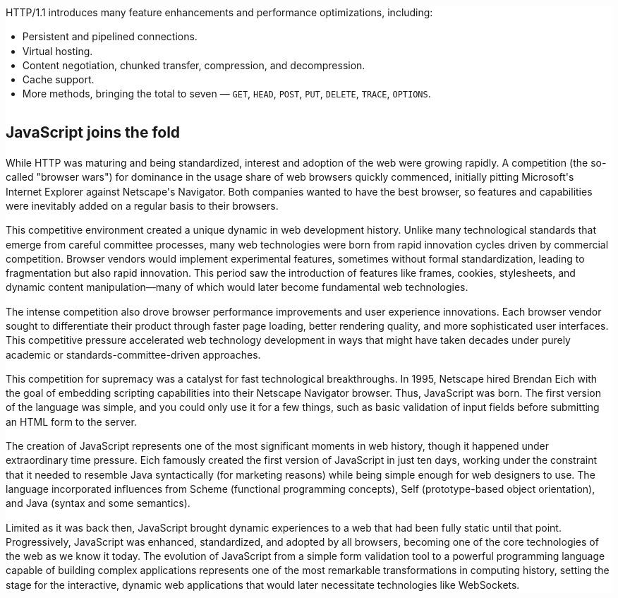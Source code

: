 HTTP/1.1 introduces many feature enhancements and performance optimizations,
including:

- Persistent and pipelined connections.
- Virtual hosting.
- Content negotiation, chunked transfer, compression, and decompression.
- Cache support.
- More methods, bringing the total to seven — `GET`, `HEAD`, `POST`, `PUT`,
  `DELETE`, `TRACE`, `OPTIONS`.

## JavaScript joins the fold

While HTTP was maturing and being standardized, interest and adoption of the web
were growing rapidly. A competition (the so-called "browser wars") for dominance
in the usage share of web browsers quickly commenced, initially pitting
Microsoft's Internet Explorer against Netscape's Navigator. Both companies
wanted to have the best browser, so features and capabilities were inevitably
added on a regular basis to their browsers.

This competitive environment created a unique dynamic in web development
history. Unlike many technological standards that emerge from careful committee
processes, many web technologies were born from rapid innovation cycles driven
by commercial competition. Browser vendors would implement experimental
features, sometimes without formal standardization, leading to fragmentation but
also rapid innovation. This period saw the introduction of features like frames,
cookies, stylesheets, and dynamic content manipulation—many of which would later
become fundamental web technologies.

The intense competition also drove browser performance improvements and user
experience innovations. Each browser vendor sought to differentiate their
product through faster page loading, better rendering quality, and more
sophisticated user interfaces. This competitive pressure accelerated web
technology development in ways that might have taken decades under purely
academic or standards-committee-driven approaches.

This competition for supremacy was a catalyst for fast technological
breakthroughs. In 1995, Netscape hired Brendan Eich with the goal of embedding
scripting capabilities into their Netscape Navigator browser. Thus, JavaScript
was born. The first version of the language was simple, and you could only use
it for a few things, such as basic validation of input fields before submitting
an HTML form to the server.

The creation of JavaScript represents one of the most significant moments in web
history, though it happened under extraordinary time pressure. Eich famously
created the first version of JavaScript in just ten days, working under the
constraint that it needed to resemble Java syntactically (for marketing reasons)
while being simple enough for web designers to use. The language incorporated
influences from Scheme (functional programming concepts), Self (prototype-based
object orientation), and Java (syntax and some semantics).

Limited as it was back then, JavaScript brought dynamic experiences to a web
that had been fully static until that point. Progressively, JavaScript was
enhanced, standardized, and adopted by all browsers, becoming one of the core
technologies of the web as we know it today. The evolution of JavaScript from a
simple form validation tool to a powerful programming language capable of
building complex applications represents one of the most remarkable
transformations in computing history, setting the stage for the interactive,
dynamic web applications that would later necessitate technologies like
WebSockets.
